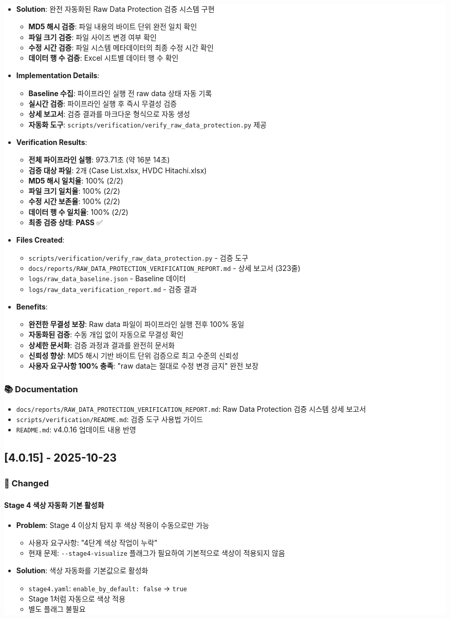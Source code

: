 - **Solution**: 완전 자동화된 Raw Data Protection 검증 시스템 구현
  - **MD5 해시 검증**: 파일 내용의 바이트 단위 완전 일치 확인
  - **파일 크기 검증**: 파일 사이즈 변경 여부 확인
  - **수정 시간 검증**: 파일 시스템 메타데이터의 최종 수정 시간 확인
  - **데이터 행 수 검증**: Excel 시트별 데이터 행 수 확인

- **Implementation Details**:
  - **Baseline 수집**: 파이프라인 실행 전 raw data 상태 자동 기록
  - **실시간 검증**: 파이프라인 실행 후 즉시 무결성 검증
  - **상세 보고서**: 검증 결과를 마크다운 형식으로 자동 생성
  - **자동화 도구**: `scripts/verification/verify_raw_data_protection.py` 제공

- **Verification Results**:
  - **전체 파이프라인 실행**: 973.71초 (약 16분 14초)
  - **검증 대상 파일**: 2개 (Case List.xlsx, HVDC Hitachi.xlsx)
  - **MD5 해시 일치율**: 100% (2/2)
  - **파일 크기 일치율**: 100% (2/2)
  - **수정 시간 보존율**: 100% (2/2)
  - **데이터 행 수 일치율**: 100% (2/2)
  - **최종 검증 상태**: **PASS** ✅

- **Files Created**:
  - `scripts/verification/verify_raw_data_protection.py` - 검증 도구
  - `docs/reports/RAW_DATA_PROTECTION_VERIFICATION_REPORT.md` - 상세 보고서 (323줄)
  - `logs/raw_data_baseline.json` - Baseline 데이터
  - `logs/raw_data_verification_report.md` - 검증 결과

- **Benefits**:
  - **완전한 무결성 보장**: Raw data 파일이 파이프라인 실행 전후 100% 동일
  - **자동화된 검증**: 수동 개입 없이 자동으로 무결성 확인
  - **상세한 문서화**: 검증 과정과 결과를 완전히 문서화
  - **신뢰성 향상**: MD5 해시 기반 바이트 단위 검증으로 최고 수준의 신뢰성
  - **사용자 요구사항 100% 충족**: "raw data는 절대로 수정 변경 금지" 완전 보장

### 📚 Documentation
- `docs/reports/RAW_DATA_PROTECTION_VERIFICATION_REPORT.md`: Raw Data Protection 검증 시스템 상세 보고서
- `scripts/verification/README.md`: 검증 도구 사용법 가이드
- `README.md`: v4.0.16 업데이트 내용 반영

## [4.0.15] - 2025-10-23

### 🔧 Changed

#### Stage 4 색상 자동화 기본 활성화
- **Problem**: Stage 4 이상치 탐지 후 색상 적용이 수동으로만 가능
  - 사용자 요구사항: "4단계 색상 작업이 누락"
  - 현재 문제: `--stage4-visualize` 플래그가 필요하여 기본적으로 색상이 적용되지 않음

- **Solution**: 색상 자동화를 기본값으로 활성화
  - `stage4.yaml`: `enable_by_default: false` → `true`
  - Stage 1처럼 자동으로 색상 적용
  - 별도 플래그 불필요
